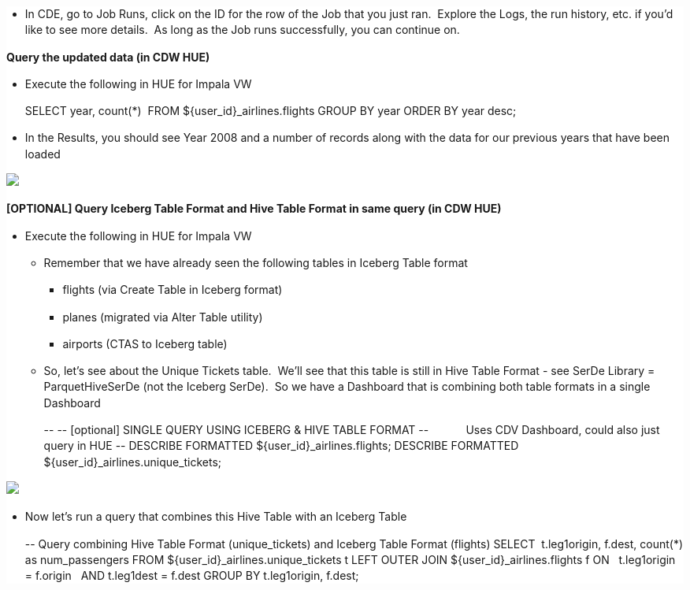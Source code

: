 - In CDE, go to Job Runs, click on the ID for the row of the Job that you just ran.  Explore the Logs, the run history, etc. if you’d like to see more details.  As long as the Job runs successfully, you can continue on.

**Query the updated data (in CDW HUE)**

- Execute the following in HUE for Impala VW



    SELECT year, count(*) 
    FROM ${user_id}_airlines.flights
    GROUP BY year
    ORDER BY year desc;

- In the Results, you should see Year 2008 and a number of records along with the data for our previous years that have been loaded

![](/Users/jingalls/Documents/GitHub/iceberg-demo-runbook/images/64.png)

**\[OPTIONAL] Query Iceberg Table Format and Hive Table Format in same query (in CDW HUE)**

- Execute the following in HUE for Impala VW

  - Remember that we have already seen the following tables in Iceberg Table format

    - flights (via Create Table in Iceberg format)

    - planes (migrated via Alter Table utility)

    - airports (CTAS to Iceberg table)

  - So, let’s see about the Unique Tickets table.  We’ll see that this table is still in Hive Table Format - see SerDe Library = ParquetHiveSerDe (not the Iceberg SerDe).  So we have a Dashboard that is combining both table formats in a single Dashboard



    --
    -- [optional] SINGLE QUERY USING ICEBERG & HIVE TABLE FORMAT
    --            Uses CDV Dashboard, could also just query in HUE
    -- DESCRIBE FORMATTED ${user_id}_airlines.flights;
    DESCRIBE FORMATTED ${user_id}_airlines.unique_tickets;

![](/Users/jingalls/Documents/GitHub/iceberg-demo-runbook/images/65.png)

- Now let’s run a query that combines this Hive Table with an Iceberg Table



    -- Query combining Hive Table Format (unique_tickets) and Iceberg Table Format (flights)
    SELECT 
    t.leg1origin,
    f.dest,
    count(*) as num_passengers
    FROM ${user_id}_airlines.unique_tickets t
    LEFT OUTER JOIN ${user_id}_airlines.flights f ON
      t.leg1origin = f.origin
      AND t.leg1dest = f.dest
    GROUP BY t.leg1origin, f.dest;
